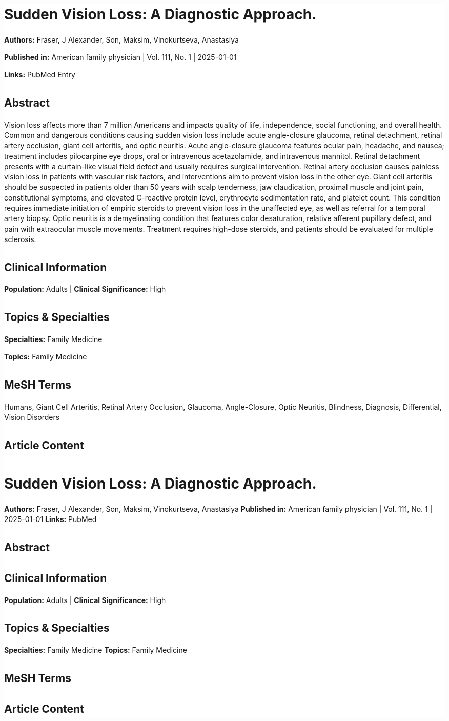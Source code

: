 
# Sudden Vision Loss: A Diagnostic Approach.

**Authors:** Fraser, J Alexander, Son, Maksim, Vinokurtseva, Anastasiya

**Published in:** American family physician | Vol. 111, No. 1 | 2025-01-01

**Links:** [PubMed Entry](https://pubmed.ncbi.nlm.nih.gov/39823616/)

## Abstract

Vision loss affects more than 7 million Americans and impacts quality of life, independence, social functioning, and overall health. Common and dangerous conditions causing sudden vision loss include acute angle-closure glaucoma, retinal detachment, retinal artery occlusion, giant cell arteritis, and optic neuritis. Acute angle-closure glaucoma features ocular pain, headache, and nausea; treatment includes pilocarpine eye drops, oral or intravenous acetazolamide, and intravenous mannitol. Retinal detachment presents with a curtain-like visual field defect and usually requires surgical intervention. Retinal artery occlusion causes painless vision loss in patients with vascular risk factors, and interventions aim to prevent vision loss in the other eye. Giant cell arteritis should be suspected in patients older than 50 years with scalp tenderness, jaw claudication, proximal muscle and joint pain, constitutional symptoms, and elevated C-reactive protein level, erythrocyte sedimentation rate, and platelet count. This condition requires immediate initiation of empiric steroids to prevent vision loss in the unaffected eye, as well as referral for a temporal artery biopsy. Optic neuritis is a demyelinating condition that features color desaturation, relative afferent pupillary defect, and pain with extraocular muscle movements. Treatment requires high-dose steroids, and patients should be evaluated for multiple sclerosis.

## Clinical Information

**Population:** Adults | **Clinical Significance:** High

## Topics & Specialties

**Specialties:** Family Medicine

**Topics:** Family Medicine

## MeSH Terms

Humans, Giant Cell Arteritis, Retinal Artery Occlusion, Glaucoma, Angle-Closure, Optic Neuritis, Blindness, Diagnosis, Differential, Vision Disorders

## Article Content

# Sudden Vision Loss: A Diagnostic Approach.
**Authors:** Fraser, J Alexander, Son, Maksim, Vinokurtseva, Anastasiya
**Published in:** American family physician | Vol. 111, No. 1 | 2025-01-01
**Links:** [PubMed](https://pubmed.ncbi.nlm.nih.gov/39823616/)
## Abstract
## Clinical Information
**Population:** Adults | **Clinical Significance:** High
## Topics & Specialties
**Specialties:** Family Medicine
**Topics:** Family Medicine
## MeSH Terms
## Article Content
